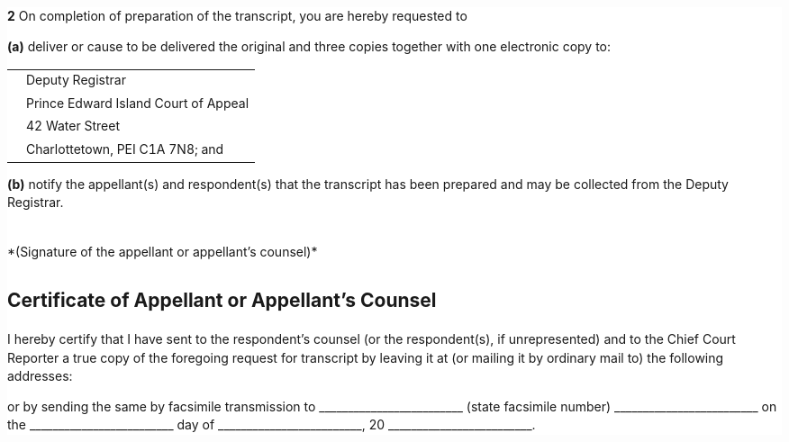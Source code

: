 












**2** On completion of preparation of the transcript, you are hereby requested to

**(a)** deliver or cause to be delivered the original and three copies together with one electronic copy to:
<table>
<tr>
<td></td>
<td>Deputy Registrar</td>
</tr>
<tr>
<td></td>
<td>Prince Edward Island Court of Appeal</td>
</tr>
<tr>
<td></td>
<td>42 Water Street</td>
</tr>
<tr>
<td></td>
<td>Charlottetown, PEI C1A 7N8; and</td>
</tr>
</table>




**(b)** notify the appellant(s) and respondent(s) that the transcript has been prepared and may be collected from the Deputy Registrar.




<p><br />*(Signature of the appellant or appellant’s counsel)*<br /></p>







## Certificate of Appellant or Appellant’s Counsel

I hereby certify that I have sent to the respondent’s counsel (or the respondent(s), if unrepresented) and to the Chief Court Reporter a true copy of the foregoing request for transcript by leaving it at (or mailing it by ordinary mail to) the following addresses:









or by sending the same by facsimile transmission to _________________________ (state facsimile number) _________________________ on the _________________________ day of _________________________, 20 _________________________.
